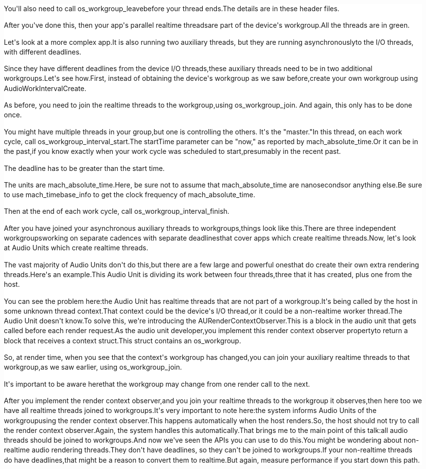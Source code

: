 You'll also need to call os_workgroup_leavebefore your thread ends.The details are in these header files.

After you've done this, then your app's parallel realtime threadsare part of the device's workgroup.All the threads are in green.

Let's look at a more complex app.It is also running two auxiliary threads, but they are running asynchronouslyto the I/O threads, with different deadlines.

Since they have different deadlines from the device I/O threads,these auxiliary threads need to be in two additional workgroups.Let's see how.First, instead of obtaining the device's workgroup as we saw before,create your own workgroup using AudioWorkIntervalCreate.

As before, you need to join the realtime threads to the workgroup,using os_workgroup_join. And again, this only has to be done once.

You might have multiple threads in your group,but one is controlling the others. It's the "master."In this thread, on each work cycle, call os_workgroup_interval_start.The startTime parameter can be "now," as reported by mach_absolute_time.Or it can be in the past,if you know exactly when your work cycle was scheduled to start,presumably in the recent past.

The deadline has to be greater than the start time.

The units are mach_absolute_time.Here, be sure not to assume that mach_absolute_time are nanosecondsor anything else.Be sure to use mach_timebase_info to get the clock frequency of mach_absolute_time.

Then at the end of each work cycle, call os_workgroup_interval_finish.

After you have joined your asynchronous auxiliary threads to workgroups,things look like this.There are three independent workgroupsworking on separate cadences with separate deadlinesthat cover apps which create realtime threads.Now, let's look at Audio Units which create realtime threads.

The vast majority of Audio Units don't do this,but there are a few large and powerful onesthat do create their own extra rendering threads.Here's an example.This Audio Unit is dividing its work between four threads,three that it has created, plus one from the host.

You can see the problem here:the Audio Unit has realtime threads that are not part of a workgroup.It's being called by the host in some unknown thread context.That context could be the device's I/O thread,or it could be a non-realtime worker thread.The Audio Unit doesn't know.To solve this, we're introducing the AURenderContextObserver.This is a block in the audio unit that gets called before each render request.As the audio unit developer,you implement this render context observer propertyto return a block that receives a context struct.This struct contains an os_workgroup.

So, at render time, when you see that the context's workgroup has changed,you can join your auxiliary realtime threads to that workgroup,as we saw earlier, using os_workgroup_join.

It's important to be aware herethat the workgroup may change from one render call to the next.

After you implement the render context observer,and you join your realtime threads to the workgroup it observes,then here too we have all realtime threads joined to workgroups.It's very important to note here:the system informs Audio Units of the workgroupusing the render context observer.This happens automatically when the host renders.So, the host should not try to call the render context observer.Again, the system handles this automatically.That brings me to the main point of this talk:all audio threads should be joined to workgroups.And now we've seen the APIs you can use to do this.You might be wondering about non-realtime audio rendering threads.They don't have deadlines, so they can't be joined to workgroups.If your non-realtime threads do have deadlines,that might be a reason to convert them to realtime.But again, measure performance if you start down this path.
